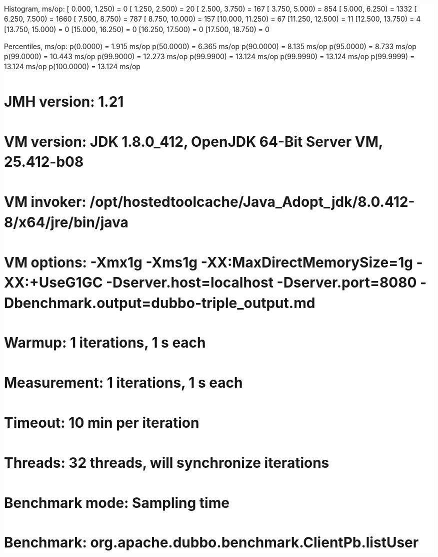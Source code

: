   Histogram, ms/op:
    [ 0.000,  1.250) = 0 
    [ 1.250,  2.500) = 20 
    [ 2.500,  3.750) = 167 
    [ 3.750,  5.000) = 854 
    [ 5.000,  6.250) = 1332 
    [ 6.250,  7.500) = 1660 
    [ 7.500,  8.750) = 787 
    [ 8.750, 10.000) = 157 
    [10.000, 11.250) = 67 
    [11.250, 12.500) = 11 
    [12.500, 13.750) = 4 
    [13.750, 15.000) = 0 
    [15.000, 16.250) = 0 
    [16.250, 17.500) = 0 
    [17.500, 18.750) = 0 

  Percentiles, ms/op:
      p(0.0000) =      1.915 ms/op
     p(50.0000) =      6.365 ms/op
     p(90.0000) =      8.135 ms/op
     p(95.0000) =      8.733 ms/op
     p(99.0000) =     10.443 ms/op
     p(99.9000) =     12.273 ms/op
     p(99.9900) =     13.124 ms/op
     p(99.9990) =     13.124 ms/op
     p(99.9999) =     13.124 ms/op
    p(100.0000) =     13.124 ms/op


# JMH version: 1.21
# VM version: JDK 1.8.0_412, OpenJDK 64-Bit Server VM, 25.412-b08
# VM invoker: /opt/hostedtoolcache/Java_Adopt_jdk/8.0.412-8/x64/jre/bin/java
# VM options: -Xmx1g -Xms1g -XX:MaxDirectMemorySize=1g -XX:+UseG1GC -Dserver.host=localhost -Dserver.port=8080 -Dbenchmark.output=dubbo-triple_output.md
# Warmup: 1 iterations, 1 s each
# Measurement: 1 iterations, 1 s each
# Timeout: 10 min per iteration
# Threads: 32 threads, will synchronize iterations
# Benchmark mode: Sampling time
# Benchmark: org.apache.dubbo.benchmark.ClientPb.listUser
